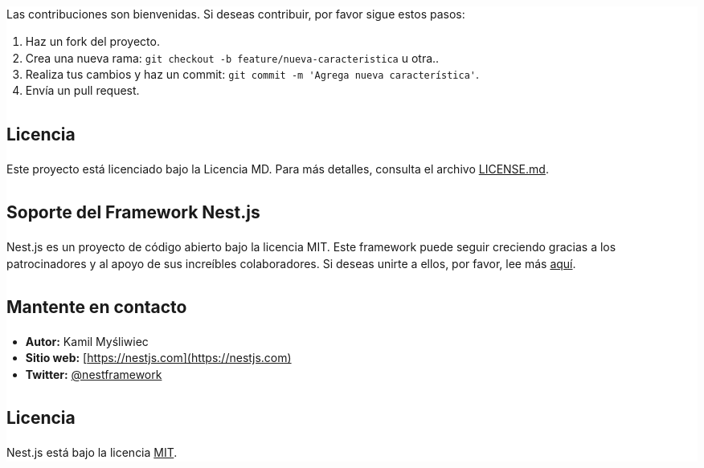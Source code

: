 Las contribuciones son bienvenidas. Si deseas contribuir, por favor sigue estos pasos:

1. Haz un fork del proyecto.
2. Crea una nueva rama: `git checkout -b feature/nueva-caracteristica` u otra..
3. Realiza tus cambios y haz un commit: `git commit -m 'Agrega nueva característica'`.
4. Envía un pull request.

## Licencia

Este proyecto está licenciado bajo la Licencia MD. Para más detalles, consulta el archivo [LICENSE.md](https://github.com/shida17-fullstack/crud-api-biblioteca-nest/blob/master/LICENSE.md).



## Soporte del Framework Nest.js

Nest.js es un proyecto de código abierto bajo la licencia MIT. Este framework puede seguir creciendo gracias a los patrocinadores y al apoyo de sus increíbles colaboradores. Si deseas unirte a ellos, por favor, lee más [aquí](https://docs.nestjs.com/support).

## Mantente en contacto
- **Autor:** Kamil Myśliwiec
- **Sitio web:** [https://nestjs.com](https://nestjs.com)
- **Twitter:** [@nestframework](https://twitter.com/nestframework)

## Licencia
Nest.js está bajo la licencia [MIT](LICENSE).


